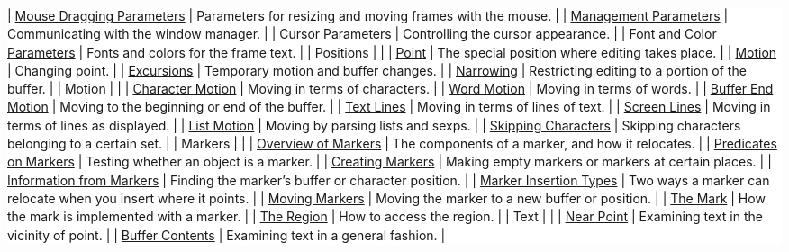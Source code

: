 | [Mouse Dragging Parameters](/docs/elisp/Mouse-Dragging-Parameters)                   | Parameters for resizing and moving frames with the mouse.                                                        |
| [Management Parameters](/docs/elisp/Management-Parameters)                           | Communicating with the window manager.                                                                           |
| [Cursor Parameters](/docs/elisp/Cursor-Parameters)                                   | Controlling the cursor appearance.                                                                               |
| [Font and Color Parameters](/docs/elisp/Font-and-Color-Parameters)                   | Fonts and colors for the frame text.                                                                             |
| Positions                                                                            |                                                                                                                  |
| [Point](/docs/elisp/Point)                                                           | The special position where editing takes place.                                                                  |
| [Motion](/docs/elisp/Motion)                                                         | Changing point.                                                                                                  |
| [Excursions](/docs/elisp/Excursions)                                                 | Temporary motion and buffer changes.                                                                             |
| [Narrowing](/docs/elisp/Narrowing)                                                   | Restricting editing to a portion of the buffer.                                                                  |
| Motion                                                                               |                                                                                                                  |
| [Character Motion](/docs/elisp/Character-Motion)                                     | Moving in terms of characters.                                                                                   |
| [Word Motion](/docs/elisp/Word-Motion)                                               | Moving in terms of words.                                                                                        |
| [Buffer End Motion](/docs/elisp/Buffer-End-Motion)                                   | Moving to the beginning or end of the buffer.                                                                    |
| [Text Lines](/docs/elisp/Text-Lines)                                                 | Moving in terms of lines of text.                                                                                |
| [Screen Lines](/docs/elisp/Screen-Lines)                                             | Moving in terms of lines as displayed.                                                                           |
| [List Motion](/docs/elisp/List-Motion)                                               | Moving by parsing lists and sexps.                                                                               |
| [Skipping Characters](/docs/elisp/Skipping-Characters)                               | Skipping characters belonging to a certain set.                                                                  |
| Markers                                                                              |                                                                                                                  |
| [Overview of Markers](/docs/elisp/Overview-of-Markers)                               | The components of a marker, and how it relocates.                                                                |
| [Predicates on Markers](/docs/elisp/Predicates-on-Markers)                           | Testing whether an object is a marker.                                                                           |
| [Creating Markers](/docs/elisp/Creating-Markers)                                     | Making empty markers or markers at certain places.                                                               |
| [Information from Markers](/docs/elisp/Information-from-Markers)                     | Finding the marker’s buffer or character position.                                                               |
| [Marker Insertion Types](/docs/elisp/Marker-Insertion-Types)                         | Two ways a marker can relocate when you insert where it points.                                                  |
| [Moving Markers](/docs/elisp/Moving-Markers)                                         | Moving the marker to a new buffer or position.                                                                   |
| [The Mark](/docs/elisp/The-Mark)                                                     | How the mark is implemented with a marker.                                                                       |
| [The Region](/docs/elisp/The-Region)                                                 | How to access the region.                                                                                        |
| Text                                                                                 |                                                                                                                  |
| [Near Point](/docs/elisp/Near-Point)                                                 | Examining text in the vicinity of point.                                                                         |
| [Buffer Contents](/docs/elisp/Buffer-Contents)                                       | Examining text in a general fashion.                                                                             |